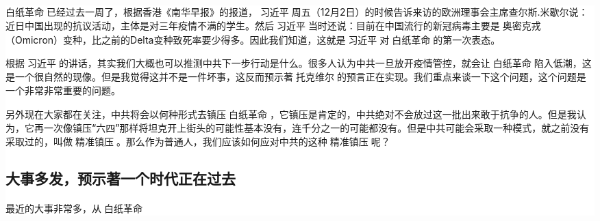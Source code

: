   <ok href="/term/812436">
   白纸革命
  </ok>
  已经过去一周了，根据香港《南华早报》的报道，
  <ok href="/term/1063">
   习近平
  </ok>
  周五（12月2日）的时候告诉来访的欧洲理事会主席查尔斯.米歇尔说：近日中国出现的抗议活动，主体是对三年疫情不满的学生。然后
  <ok href="/term/1063">
   习近平
  </ok>
  当时还说：目前在中国流行的新冠病毒主要是
  <ok href="/term/654755">
   奥密克戎
  </ok>
  （Omicron）变种，比之前的Delta变种致死率要少得多。因此我们知道，这就是
  <ok href="/term/1063">
   习近平
  </ok>
  对
  <ok href="/term/812436">
   白纸革命
  </ok>
  的第一次表态。
 </p>
 <p>
  根据
  <ok href="/term/1063">
   习近平
  </ok>
  的讲话，其实我们大概也可以推测中共下一步行动是什么。很多人认为中共一旦放开疫情管控，就会让
  <ok href="/term/812436">
   白纸革命
  </ok>
  陷入低潮，这是一个很自然的现像。但是我觉得这并不是一件坏事，这反而预示著
  <ok href="/term/390451">
   托克维尔
  </ok>
  的预言正在实现。我们重点来谈一下这个问题，这个问题是一个非常非常重要的问题。
 </p>
 <p>
  另外现在大家都在关注，中共将会以何种形式去镇压
  <ok href="/term/812436">
   白纸革命
  </ok>
  ，它镇压是肯定的，中共绝对不会放过这一批出来敢于抗争的人。但是我认为，它再一次像镇压“六四”那样将坦克开上街头的可能性基本没有，连千分之一的可能都没有。但是中共可能会采取一种模式，就之前没有采取过的，叫做
  <ok href="/term/814575">
   精准镇压
  </ok>
  。那么作为普通人，我们应该如何应对中共的这种
  <ok href="/term/814575">
   精准镇压
  </ok>
  呢？
 </p>
 <h2>
  大事多发，预示著一个时代正在过去
 </h2>
 <p>
  最近的大事非常多，从
  <ok href="/term/812436">
   白纸革命
  </ok>